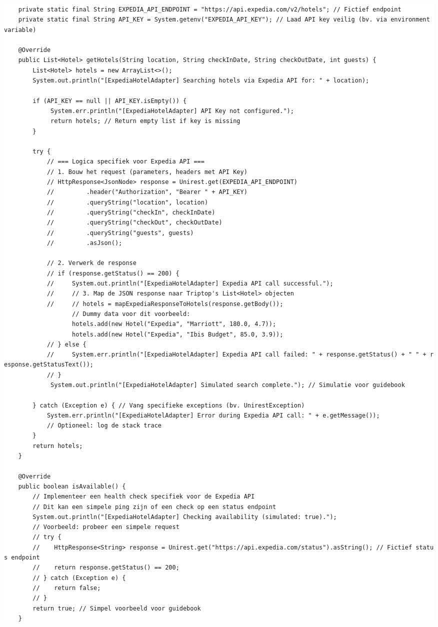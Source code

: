         private static final String EXPEDIA_API_ENDPOINT = "https://api.expedia.com/v2/hotels"; // Fictief endpoint
        private static final String API_KEY = System.getenv("EXPEDIA_API_KEY"); // Laad API key veilig (bv. via environment variable)

        @Override
        public List<Hotel> getHotels(String location, String checkInDate, String checkOutDate, int guests) {
            List<Hotel> hotels = new ArrayList<>();
            System.out.println("[ExpediaHotelAdapter] Searching hotels via Expedia API for: " + location);

            if (API_KEY == null || API_KEY.isEmpty()) {
                 System.err.println("[ExpediaHotelAdapter] API Key not configured.");
                 return hotels; // Return empty list if key is missing
            }

            try {
                // === Logica specifiek voor Expedia API ===
                // 1. Bouw het request (parameters, headers met API Key)
                // HttpResponse<JsonNode> response = Unirest.get(EXPEDIA_API_ENDPOINT)
                //         .header("Authorization", "Bearer " + API_KEY)
                //         .queryString("location", location)
                //         .queryString("checkIn", checkInDate)
                //         .queryString("checkOut", checkOutDate)
                //         .queryString("guests", guests)
                //         .asJson();

                // 2. Verwerk de response
                // if (response.getStatus() == 200) {
                //     System.out.println("[ExpediaHotelAdapter] Expedia API call successful.");
                //     // 3. Map de JSON response naar Triptop's List<Hotel> objecten
                //     // hotels = mapExpediaResponseToHotels(response.getBody());
                       // Dummy data voor dit voorbeeld:
                       hotels.add(new Hotel("Expedia", "Marriott", 180.0, 4.7));
                       hotels.add(new Hotel("Expedia", "Ibis Budget", 85.0, 3.9));
                // } else {
                //     System.err.println("[ExpediaHotelAdapter] Expedia API call failed: " + response.getStatus() + " " + response.getStatusText());
                // }
                 System.out.println("[ExpediaHotelAdapter] Simulated search complete."); // Simulatie voor guidebook

            } catch (Exception e) { // Vang specifieke exceptions (bv. UnirestException)
                System.err.println("[ExpediaHotelAdapter] Error during Expedia API call: " + e.getMessage());
                // Optioneel: log de stack trace
            }
            return hotels;
        }

        @Override
        public boolean isAvailable() {
            // Implementeer een health check specifiek voor de Expedia API
            // Dit kan een simpele ping zijn of een check op een status endpoint
            System.out.println("[ExpediaHotelAdapter] Checking availability (simulated: true).");
            // Voorbeeld: probeer een simpele request
            // try {
            //    HttpResponse<String> response = Unirest.get("https://api.expedia.com/status").asString(); // Fictief status endpoint
            //    return response.getStatus() == 200;
            // } catch (Exception e) {
            //    return false;
            // }
            return true; // Simpel voorbeeld voor guidebook
        }
